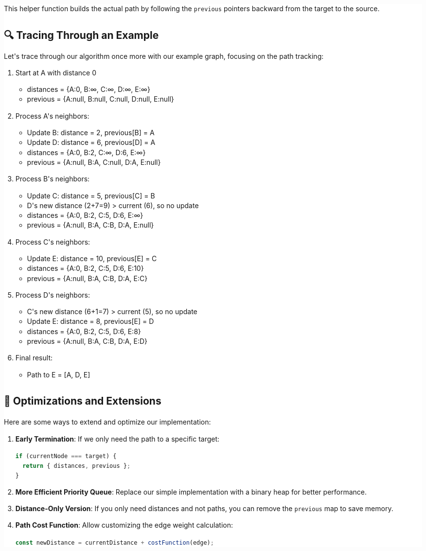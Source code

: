 This helper function builds the actual path by following the `previous` pointers backward from the target to the source.

## 🔍 Tracing Through an Example

Let's trace through our algorithm once more with our example graph, focusing on the path tracking:

1. Start at A with distance 0
   - distances = {A:0, B:∞, C:∞, D:∞, E:∞}
   - previous = {A:null, B:null, C:null, D:null, E:null}

2. Process A's neighbors:
   - Update B: distance = 2, previous[B] = A
   - Update D: distance = 6, previous[D] = A
   - distances = {A:0, B:2, C:∞, D:6, E:∞}
   - previous = {A:null, B:A, C:null, D:A, E:null}

3. Process B's neighbors:
   - Update C: distance = 5, previous[C] = B
   - D's new distance (2+7=9) > current (6), so no update
   - distances = {A:0, B:2, C:5, D:6, E:∞}
   - previous = {A:null, B:A, C:B, D:A, E:null}

4. Process C's neighbors:
   - Update E: distance = 10, previous[E] = C
   - distances = {A:0, B:2, C:5, D:6, E:10}
   - previous = {A:null, B:A, C:B, D:A, E:C}

5. Process D's neighbors:
   - C's new distance (6+1=7) > current (5), so no update
   - Update E: distance = 8, previous[E] = D
   - distances = {A:0, B:2, C:5, D:6, E:8}
   - previous = {A:null, B:A, C:B, D:A, E:D}

6. Final result:
   - Path to E = [A, D, E]

## 🚀 Optimizations and Extensions

Here are some ways to extend and optimize our implementation:

1. **Early Termination**: If we only need the path to a specific target:
   ```javascript
   if (currentNode === target) {
     return { distances, previous };
   }
   ```

2. **More Efficient Priority Queue**: Replace our simple implementation with a binary heap for better performance.

3. **Distance-Only Version**: If you only need distances and not paths, you can remove the `previous` map to save memory.

4. **Path Cost Function**: Allow customizing the edge weight calculation:
   ```javascript
   const newDistance = currentDistance + costFunction(edge);
   ```
